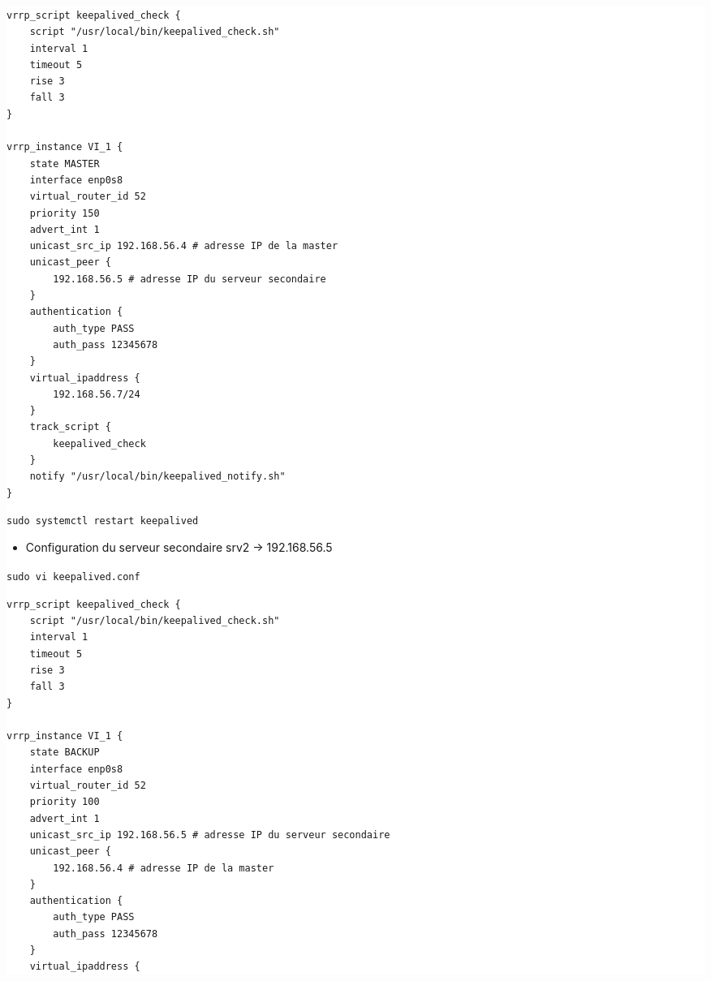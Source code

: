 ```
vrrp_script keepalived_check {
    script "/usr/local/bin/keepalived_check.sh"
    interval 1
    timeout 5
    rise 3
    fall 3
}

vrrp_instance VI_1 {
    state MASTER
    interface enp0s8
    virtual_router_id 52
    priority 150
    advert_int 1
    unicast_src_ip 192.168.56.4 # adresse IP de la master
    unicast_peer {
        192.168.56.5 # adresse IP du serveur secondaire
    }
    authentication {
        auth_type PASS
        auth_pass 12345678
    }
    virtual_ipaddress {
        192.168.56.7/24
    }
    track_script {
        keepalived_check
    }
    notify "/usr/local/bin/keepalived_notify.sh"
}
```

```
sudo systemctl restart keepalived
```

- Configuration du serveur secondaire srv2 -> 192.168.56.5

```
sudo vi keepalived.conf
```

```
vrrp_script keepalived_check {
    script "/usr/local/bin/keepalived_check.sh"
    interval 1
    timeout 5
    rise 3
    fall 3
}

vrrp_instance VI_1 {
    state BACKUP
    interface enp0s8
    virtual_router_id 52
    priority 100
    advert_int 1
    unicast_src_ip 192.168.56.5 # adresse IP du serveur secondaire 
    unicast_peer {
        192.168.56.4 # adresse IP de la master
    }
    authentication {
        auth_type PASS
        auth_pass 12345678
    }
    virtual_ipaddress {
```